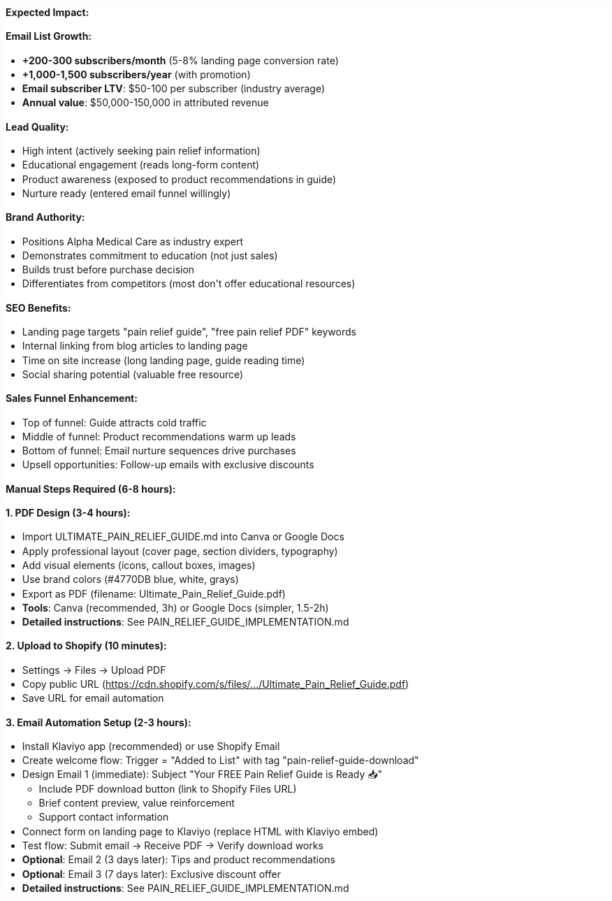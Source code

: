 **Expected Impact:**

**Email List Growth:**
- **+200-300 subscribers/month** (5-8% landing page conversion rate)
- **+1,000-1,500 subscribers/year** (with promotion)
- **Email subscriber LTV**: $50-100 per subscriber (industry average)
- **Annual value**: $50,000-150,000 in attributed revenue

**Lead Quality:**
- High intent (actively seeking pain relief information)
- Educational engagement (reads long-form content)
- Product awareness (exposed to product recommendations in guide)
- Nurture ready (entered email funnel willingly)

**Brand Authority:**
- Positions Alpha Medical Care as industry expert
- Demonstrates commitment to education (not just sales)
- Builds trust before purchase decision
- Differentiates from competitors (most don't offer educational resources)

**SEO Benefits:**
- Landing page targets "pain relief guide", "free pain relief PDF" keywords
- Internal linking from blog articles to landing page
- Time on site increase (long landing page, guide reading time)
- Social sharing potential (valuable free resource)

**Sales Funnel Enhancement:**
- Top of funnel: Guide attracts cold traffic
- Middle of funnel: Product recommendations warm up leads
- Bottom of funnel: Email nurture sequences drive purchases
- Upsell opportunities: Follow-up emails with exclusive discounts

**Manual Steps Required (6-8 hours):**

**1. PDF Design (3-4 hours):**
- Import ULTIMATE_PAIN_RELIEF_GUIDE.md into Canva or Google Docs
- Apply professional layout (cover page, section dividers, typography)
- Add visual elements (icons, callout boxes, images)
- Use brand colors (#4770DB blue, white, grays)
- Export as PDF (filename: Ultimate_Pain_Relief_Guide.pdf)
- **Tools**: Canva (recommended, 3h) or Google Docs (simpler, 1.5-2h)
- **Detailed instructions**: See PAIN_RELIEF_GUIDE_IMPLEMENTATION.md

**2. Upload to Shopify (10 minutes):**
- Settings → Files → Upload PDF
- Copy public URL (https://cdn.shopify.com/s/files/.../Ultimate_Pain_Relief_Guide.pdf)
- Save URL for email automation

**3. Email Automation Setup (2-3 hours):**
- Install Klaviyo app (recommended) or use Shopify Email
- Create welcome flow: Trigger = "Added to List" with tag "pain-relief-guide-download"
- Design Email 1 (immediate): Subject "Your FREE Pain Relief Guide is Ready 📥"
  * Include PDF download button (link to Shopify Files URL)
  * Brief content preview, value reinforcement
  * Support contact information
- Connect form on landing page to Klaviyo (replace HTML with Klaviyo embed)
- Test flow: Submit email → Receive PDF → Verify download works
- **Optional**: Email 2 (3 days later): Tips and product recommendations
- **Optional**: Email 3 (7 days later): Exclusive discount offer
- **Detailed instructions**: See PAIN_RELIEF_GUIDE_IMPLEMENTATION.md
